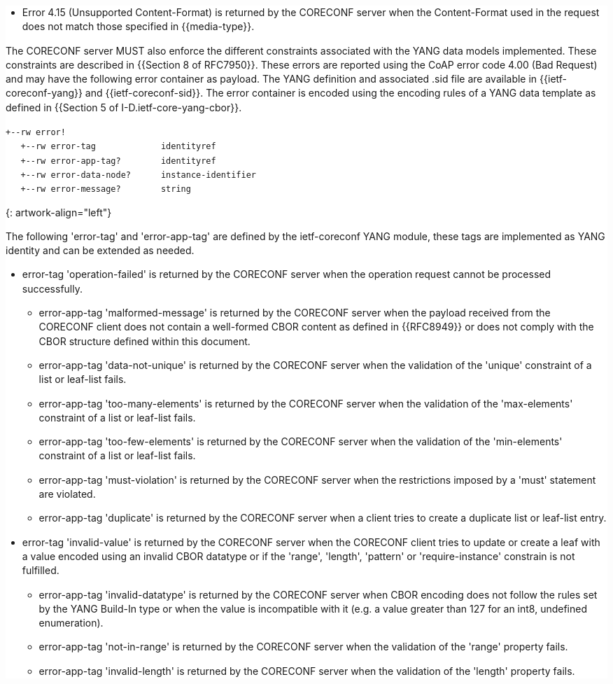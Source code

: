 * Error 4.15 (Unsupported Content-Format) is returned by the CORECONF server when the Content-Format used in the request does not match those specified in {{media-type}}.


The CORECONF server MUST also enforce the different constraints associated with the YANG data models implemented. These constraints are described in {{Section 8 of RFC7950}}. These errors are reported using the CoAP error code 4.00 (Bad Request) and may have the following error container as payload. The YANG definition and associated .sid file are available in {{ietf-coreconf-yang}} and {{ietf-coreconf-sid}}. The error container is encoded using the encoding rules of a YANG data template as defined in {{Section 5 of I-D.ietf-core-yang-cbor}}.

~~~~
+--rw error!
   +--rw error-tag             identityref
   +--rw error-app-tag?        identityref
   +--rw error-data-node?      instance-identifier
   +--rw error-message?        string
~~~~
{: artwork-align="left"}

The following 'error-tag' and 'error-app-tag' are defined by the ietf-coreconf YANG module, these tags are implemented as YANG identity and can be extended as needed.

* error-tag 'operation-failed' is returned by the CORECONF server when the operation request cannot be processed successfully.

  * error-app-tag 'malformed-message' is returned by the CORECONF server when the payload received from the CORECONF client does not contain a well-formed CBOR content as defined in {{RFC8949}} or does not comply with the CBOR structure defined within this document.

  * error-app-tag 'data-not-unique' is returned by the CORECONF server when the validation of the 'unique' constraint of a list or leaf-list fails.

  * error-app-tag 'too-many-elements' is returned by the CORECONF server when the validation of the 'max-elements' constraint of a list or leaf-list fails.

  * error-app-tag 'too-few-elements' is returned by the CORECONF server when the validation of the 'min-elements' constraint of a list or leaf-list fails.

  * error-app-tag 'must-violation' is returned by the CORECONF server when the restrictions imposed by a 'must' statement are violated.

  * error-app-tag 'duplicate' is returned by the CORECONF server when a client tries to create a duplicate list or leaf-list entry.

* error-tag 'invalid-value' is returned by the CORECONF server when the CORECONF client tries to update or create a leaf with a value encoded using an invalid CBOR datatype or if the 'range', 'length', 'pattern' or 'require-instance' constrain is not fulfilled.

  * error-app-tag 'invalid-datatype' is returned by the CORECONF server when CBOR encoding does not follow the rules set by the YANG Build-In type or when the value is incompatible with it (e.g. a value greater than 127 for an int8, undefined enumeration).

  * error-app-tag 'not-in-range' is returned by the CORECONF server when the validation of the 'range' property fails.

  * error-app-tag 'invalid-length' is returned by the CORECONF server when the validation of the 'length' property fails.
